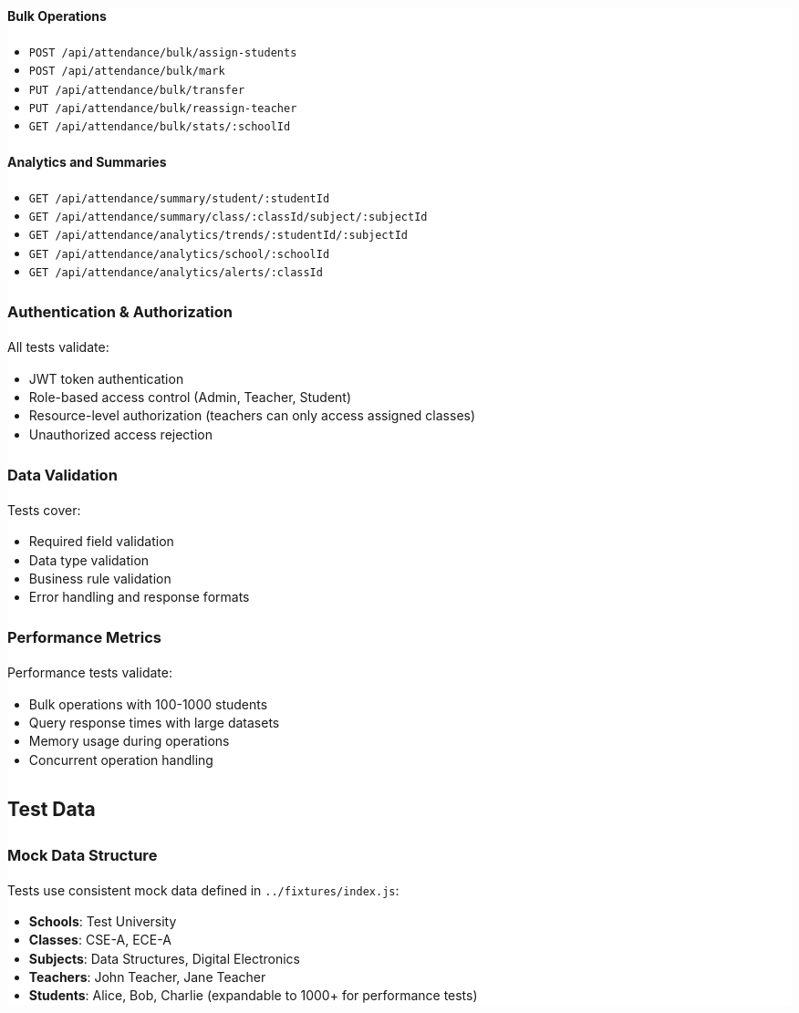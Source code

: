 #### Bulk Operations
- `POST /api/attendance/bulk/assign-students`
- `POST /api/attendance/bulk/mark`
- `PUT /api/attendance/bulk/transfer`
- `PUT /api/attendance/bulk/reassign-teacher`
- `GET /api/attendance/bulk/stats/:schoolId`

#### Analytics and Summaries
- `GET /api/attendance/summary/student/:studentId`
- `GET /api/attendance/summary/class/:classId/subject/:subjectId`
- `GET /api/attendance/analytics/trends/:studentId/:subjectId`
- `GET /api/attendance/analytics/school/:schoolId`
- `GET /api/attendance/analytics/alerts/:classId`

### Authentication & Authorization

All tests validate:

- JWT token authentication
- Role-based access control (Admin, Teacher, Student)
- Resource-level authorization (teachers can only access assigned classes)
- Unauthorized access rejection

### Data Validation

Tests cover:

- Required field validation
- Data type validation
- Business rule validation
- Error handling and response formats

### Performance Metrics

Performance tests validate:

- Bulk operations with 100-1000 students
- Query response times with large datasets
- Memory usage during operations
- Concurrent operation handling

## Test Data

### Mock Data Structure

Tests use consistent mock data defined in `../fixtures/index.js`:

- **Schools**: Test University
- **Classes**: CSE-A, ECE-A
- **Subjects**: Data Structures, Digital Electronics
- **Teachers**: John Teacher, Jane Teacher
- **Students**: Alice, Bob, Charlie (expandable to 1000+ for performance tests)
